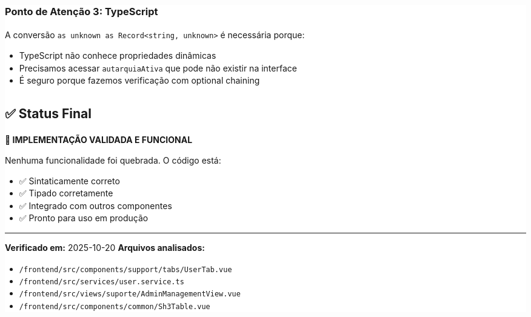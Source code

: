 ### Ponto de Atenção 3: TypeScript
A conversão `as unknown as Record<string, unknown>` é necessária porque:
- TypeScript não conhece propriedades dinâmicas
- Precisamos acessar `autarquiaAtiva` que pode não existir na interface
- É seguro porque fazemos verificação com optional chaining

## ✅ Status Final

**🎉 IMPLEMENTAÇÃO VALIDADA E FUNCIONAL**

Nenhuma funcionalidade foi quebrada. O código está:
- ✅ Sintaticamente correto
- ✅ Tipado corretamente
- ✅ Integrado com outros componentes
- ✅ Pronto para uso em produção

---

**Verificado em:** 2025-10-20
**Arquivos analisados:**
- `/frontend/src/components/support/tabs/UserTab.vue`
- `/frontend/src/services/user.service.ts`
- `/frontend/src/views/suporte/AdminManagementView.vue`
- `/frontend/src/components/common/Sh3Table.vue`
